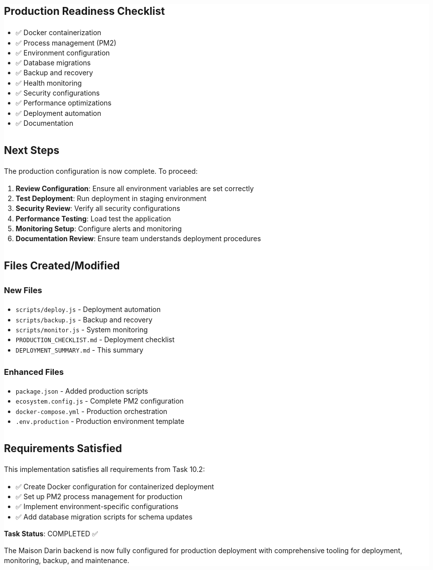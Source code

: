 ## Production Readiness Checklist

- ✅ Docker containerization
- ✅ Process management (PM2)
- ✅ Environment configuration
- ✅ Database migrations
- ✅ Backup and recovery
- ✅ Health monitoring
- ✅ Security configurations
- ✅ Performance optimizations
- ✅ Deployment automation
- ✅ Documentation

## Next Steps

The production configuration is now complete. To proceed:

1. **Review Configuration**: Ensure all environment variables are set correctly
2. **Test Deployment**: Run deployment in staging environment
3. **Security Review**: Verify all security configurations
4. **Performance Testing**: Load test the application
5. **Monitoring Setup**: Configure alerts and monitoring
6. **Documentation Review**: Ensure team understands deployment procedures

## Files Created/Modified

### New Files
- `scripts/deploy.js` - Deployment automation
- `scripts/backup.js` - Backup and recovery
- `scripts/monitor.js` - System monitoring
- `PRODUCTION_CHECKLIST.md` - Deployment checklist
- `DEPLOYMENT_SUMMARY.md` - This summary

### Enhanced Files
- `package.json` - Added production scripts
- `ecosystem.config.js` - Complete PM2 configuration
- `docker-compose.yml` - Production orchestration
- `.env.production` - Production environment template

## Requirements Satisfied

This implementation satisfies all requirements from Task 10.2:

- ✅ Create Docker configuration for containerized deployment
- ✅ Set up PM2 process management for production
- ✅ Implement environment-specific configurations
- ✅ Add database migration scripts for schema updates

**Task Status**: COMPLETED ✅

The Maison Darin backend is now fully configured for production deployment with comprehensive tooling for deployment, monitoring, backup, and maintenance.